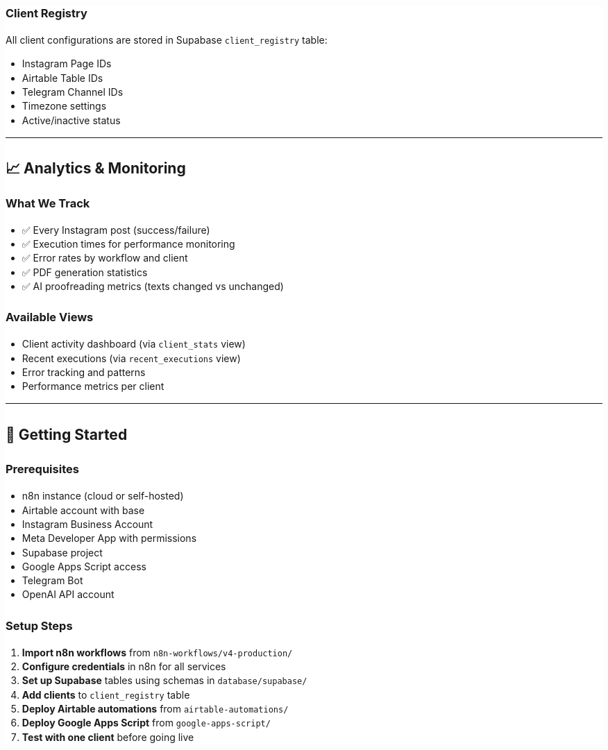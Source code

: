 ### Client Registry
All client configurations are stored in Supabase `client_registry` table:
- Instagram Page IDs
- Airtable Table IDs
- Telegram Channel IDs
- Timezone settings
- Active/inactive status

---

## 📈 Analytics & Monitoring

### What We Track
- ✅ Every Instagram post (success/failure)
- ✅ Execution times for performance monitoring
- ✅ Error rates by workflow and client
- ✅ PDF generation statistics
- ✅ AI proofreading metrics (texts changed vs unchanged)

### Available Views
- Client activity dashboard (via `client_stats` view)
- Recent executions (via `recent_executions` view)
- Error tracking and patterns
- Performance metrics per client

---

## 🚀 Getting Started

### Prerequisites
- n8n instance (cloud or self-hosted)
- Airtable account with base
- Instagram Business Account
- Meta Developer App with permissions
- Supabase project
- Google Apps Script access
- Telegram Bot
- OpenAI API account

### Setup Steps

1. **Import n8n workflows** from `n8n-workflows/v4-production/`
2. **Configure credentials** in n8n for all services
3. **Set up Supabase** tables using schemas in `database/supabase/`
4. **Add clients** to `client_registry` table
5. **Deploy Airtable automations** from `airtable-automations/`
6. **Deploy Google Apps Script** from `google-apps-script/`
7. **Test with one client** before going live
